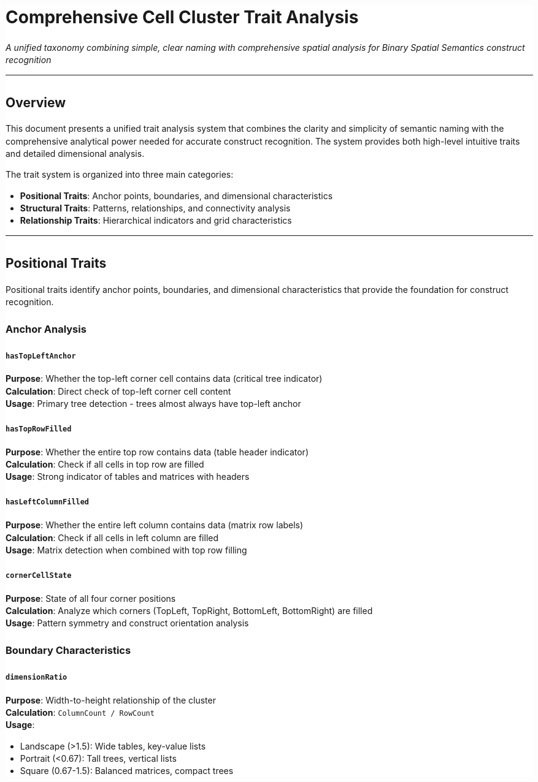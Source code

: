 # Comprehensive Cell Cluster Trait Analysis

*A unified taxonomy combining simple, clear naming with comprehensive spatial analysis for Binary Spatial Semantics construct recognition*

---

## Overview

This document presents a unified trait analysis system that combines the clarity and simplicity of semantic naming with the comprehensive analytical power needed for accurate construct recognition. The system provides both high-level intuitive traits and detailed dimensional analysis.

The trait system is organized into three main categories:
- **Positional Traits**: Anchor points, boundaries, and dimensional characteristics  
- **Structural Traits**: Patterns, relationships, and connectivity analysis
- **Relationship Traits**: Hierarchical indicators and grid characteristics

---

## Positional Traits

Positional traits identify anchor points, boundaries, and dimensional characteristics that provide the foundation for construct recognition.

### Anchor Analysis

#### `hasTopLeftAnchor`
**Purpose**: Whether the top-left corner cell contains data (critical tree indicator)  
**Calculation**: Direct check of top-left corner cell content  
**Usage**: Primary tree detection - trees almost always have top-left anchor

#### `hasTopRowFilled`
**Purpose**: Whether the entire top row contains data (table header indicator)  
**Calculation**: Check if all cells in top row are filled  
**Usage**: Strong indicator of tables and matrices with headers

#### `hasLeftColumnFilled`
**Purpose**: Whether the entire left column contains data (matrix row labels)  
**Calculation**: Check if all cells in left column are filled  
**Usage**: Matrix detection when combined with top row filling

#### `cornerCellState`
**Purpose**: State of all four corner positions  
**Calculation**: Analyze which corners (TopLeft, TopRight, BottomLeft, BottomRight) are filled  
**Usage**: Pattern symmetry and construct orientation analysis

### Boundary Characteristics

#### `dimensionRatio`
**Purpose**: Width-to-height relationship of the cluster  
**Calculation**: `ColumnCount / RowCount`  
**Usage**:
- Landscape (>1.5): Wide tables, key-value lists
- Portrait (<0.67): Tall trees, vertical lists
- Square (0.67-1.5): Balanced matrices, compact trees
